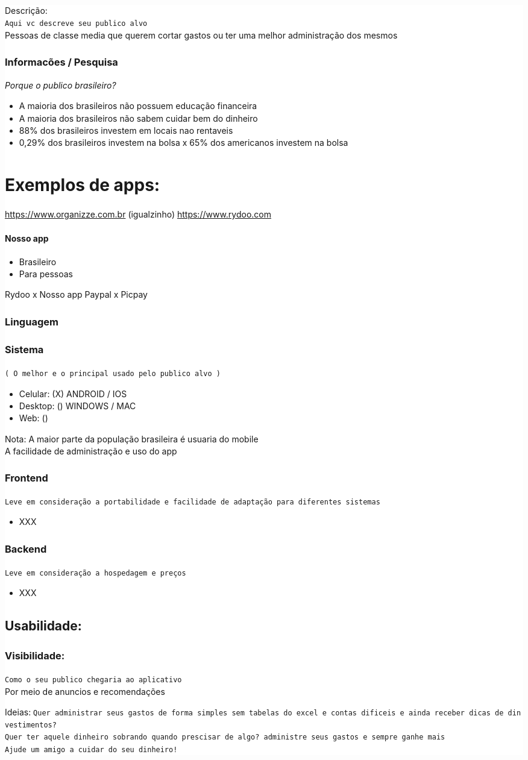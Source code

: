 Descrição:  
`Aqui vc descreve seu publico alvo`  
Pessoas de classe media que querem cortar gastos ou ter uma melhor administração dos mesmos  


### Informacões / Pesquisa

*Porque o publico brasileiro?*  
- A maioria dos brasileiros não possuem educação financeira
- A maioria dos brasileiros não sabem cuidar bem do dinheiro
- 88% dos brasileiros investem em locais nao rentaveis
- 0,29% dos brasileiros investem na bolsa x 65% dos americanos investem na bolsa

# Exemplos de apps:
https://www.organizze.com.br (igualzinho)
https://www.rydoo.com

#### Nosso app
- Brasileiro
- Para pessoas

Rydoo x Nosso app
Paypal x Picpay

### Linguagem

### Sistema
`( O melhor e o principal usado pelo publico alvo )`
- Celular: (X) ANDROID / IOS
- Desktop: () WINDOWS / MAC
- Web: ()

Nota:
A maior parte da população brasileira é usuaria do mobile  
A facilidade de administração e uso do app

### Frontend
`Leve em consideração a portabilidade e facilidade de adaptação para diferentes sistemas`
- XXX
### Backend
`Leve em consideração a hospedagem e preços`
- XXX

## Usabilidade:

### Visibilidade:
`Como o seu publico chegaria ao aplicativo`  
Por meio de anuncios e recomendações  

Ideias:
`Quer administrar seus gastos de forma simples sem tabelas do excel e contas dificeis e ainda receber dicas de dinvestimentos?`  
`Quer ter aquele dinheiro sobrando quando prescisar de algo? administre seus gastos e sempre ganhe mais`  
`Ajude um amigo a cuidar do seu dinheiro!`  
